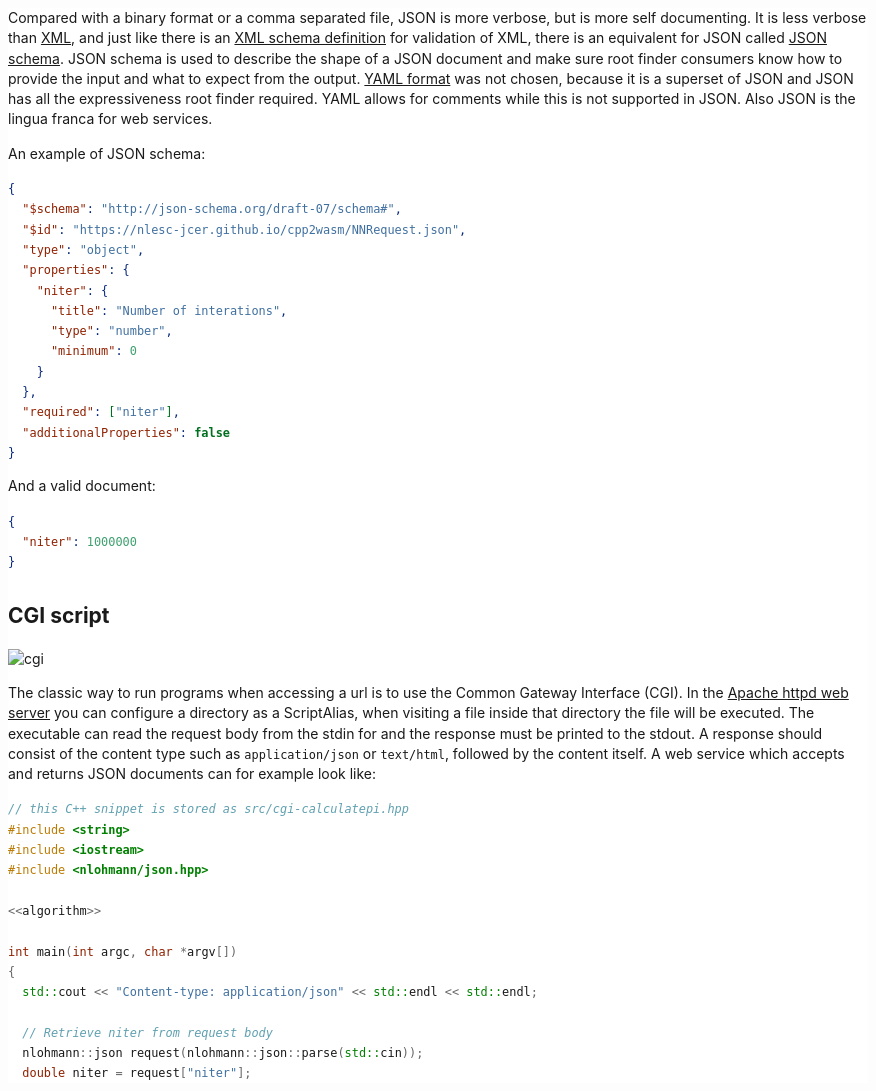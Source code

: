 Compared with a binary format or a comma separated file, JSON is more verbose, but is more self documenting. It is less verbose than [XML](https://en.wikipedia.org/wiki/XML), and just like there is an [XML schema definition](https://en.wikipedia.org/wiki/XML_Schema_(W3C)) for validation of XML, there is an equivalent for JSON called [JSON schema](https://json-schema.org/). JSON schema is used to describe the shape of a JSON document and make sure root finder consumers know how to provide the input and what to expect from the output. [YAML format](https://yaml.org/) was not chosen, because it is a superset of JSON and JSON has all the expressiveness root finder required. YAML allows for comments while this is not supported in JSON. Also JSON is the lingua franca for web services.

An example of JSON schema:

```json
{
  "$schema": "http://json-schema.org/draft-07/schema#",
  "$id": "https://nlesc-jcer.github.io/cpp2wasm/NNRequest.json",
  "type": "object",
  "properties": {
    "niter": {
      "title": "Number of interations",
      "type": "number",
      "minimum": 0
    }
  },
  "required": ["niter"],
  "additionalProperties": false
}
```

And a valid document:

```json
{
  "niter": 1000000
}
```

## CGI script

![cgi](images/cgi.svg.png "CGI")

The classic way to run programs when accessing a url is to use the Common Gateway Interface (CGI).
In the [Apache httpd web server](https://httpd.apache.org/docs/2.4/howto/cgi.html) you can configure a directory as a ScriptAlias, when visiting a file inside that directory the file will be executed.
The executable can read the request body from the stdin for and the response must be printed to the stdout.
A response should consist of the content type such as ``application/json`` or ``text/html``, followed by the content itself. A web service which accepts and returns JSON documents can for example look like:

```{.cpp file=src/cgi-calculatepi.cpp}
// this C++ snippet is stored as src/cgi-calculatepi.hpp
#include <string>
#include <iostream>
#include <nlohmann/json.hpp>

<<algorithm>>

int main(int argc, char *argv[])
{
  std::cout << "Content-type: application/json" << std::endl << std::endl;

  // Retrieve niter from request body
  nlohmann::json request(nlohmann::json::parse(std::cin));
  double niter = request["niter"];

```